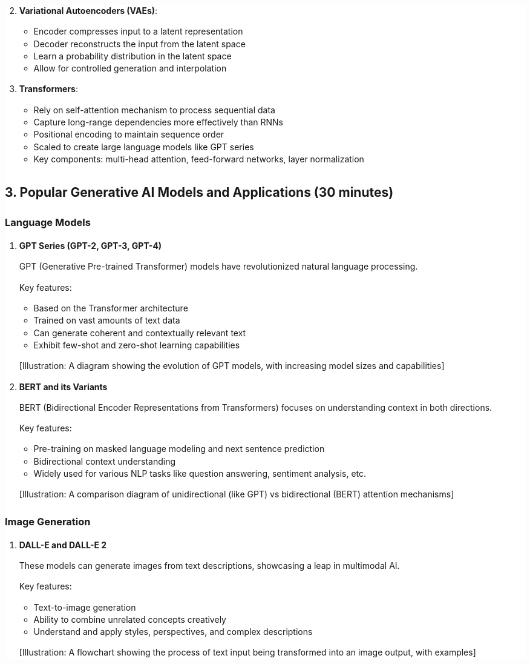 2. **Variational Autoencoders (VAEs)**:
   - Encoder compresses input to a latent representation
   - Decoder reconstructs the input from the latent space
   - Learn a probability distribution in the latent space
   - Allow for controlled generation and interpolation

3. **Transformers**:
   - Rely on self-attention mechanism to process sequential data
   - Capture long-range dependencies more effectively than RNNs
   - Positional encoding to maintain sequence order
   - Scaled to create large language models like GPT series
   - Key components: multi-head attention, feed-forward networks, layer normalization

## 3. Popular Generative AI Models and Applications (30 minutes)

### Language Models

1. **GPT Series (GPT-2, GPT-3, GPT-4)**

   GPT (Generative Pre-trained Transformer) models have revolutionized natural language processing.

   Key features:
   - Based on the Transformer architecture
   - Trained on vast amounts of text data
   - Can generate coherent and contextually relevant text
   - Exhibit few-shot and zero-shot learning capabilities

   [Illustration: A diagram showing the evolution of GPT models, with increasing model sizes and capabilities]

2. **BERT and its Variants**

   BERT (Bidirectional Encoder Representations from Transformers) focuses on understanding context in both directions.

   Key features:
   - Pre-training on masked language modeling and next sentence prediction
   - Bidirectional context understanding
   - Widely used for various NLP tasks like question answering, sentiment analysis, etc.

   [Illustration: A comparison diagram of unidirectional (like GPT) vs bidirectional (BERT) attention mechanisms]

### Image Generation

1. **DALL-E and DALL-E 2**

   These models can generate images from text descriptions, showcasing a leap in multimodal AI.

   Key features:
   - Text-to-image generation
   - Ability to combine unrelated concepts creatively
   - Understand and apply styles, perspectives, and complex descriptions

   [Illustration: A flowchart showing the process of text input being transformed into an image output, with examples]
